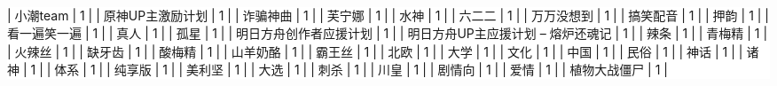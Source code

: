 | 小潮team | 1 |
| 原神UP主激励计划 | 1 |
| 诈骗神曲 | 1 |
| 芙宁娜 | 1 |
| 水神 | 1 |
| 六二二 | 1 |
| 万万没想到 | 1 |
| 搞笑配音 | 1 |
| 押韵 | 1 |
| 看一遍笑一遍 | 1 |
| 真人 | 1 |
| 孤星 | 1 |
| 明日方舟创作者应援计划 | 1 |
| 明日方舟UP主应援计划 – 熔炉还魂记 | 1 |
| 辣条 | 1 |
| 青梅精 | 1 |
| 火辣丝 | 1 |
| 缺牙齿 | 1 |
| 酸梅精 | 1 |
| 山羊奶酪 | 1 |
| 霸王丝 | 1 |
| 北欧 | 1 |
| 大学 | 1 |
| 文化 | 1 |
| 中国 | 1 |
| 民俗 | 1 |
| 神话 | 1 |
| 诸神 | 1 |
| 体系 | 1 |
| 纯享版 | 1 |
| 美利坚 | 1 |
| 大选 | 1 |
| 刺杀 | 1 |
| 川皇 | 1 |
| 剧情向 | 1 |
| 爱情 | 1 |
| 植物大战僵尸 | 1 |
